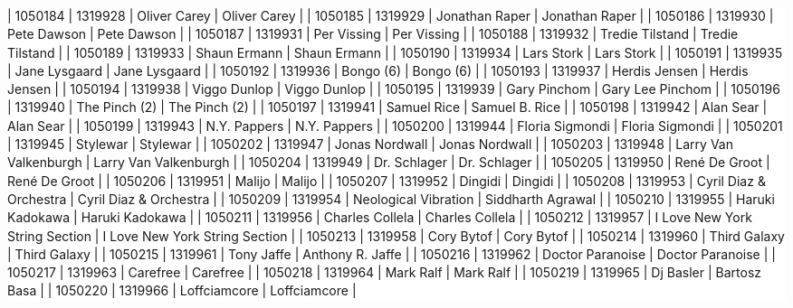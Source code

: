 | 1050184 | 1319928 | Oliver Carey | Oliver Carey |
| 1050185 | 1319929 | Jonathan Raper | Jonathan Raper |
| 1050186 | 1319930 | Pete Dawson | Pete Dawson |
| 1050187 | 1319931 | Per Vissing | Per Vissing |
| 1050188 | 1319932 | Tredie Tilstand | Tredie Tilstand |
| 1050189 | 1319933 | Shaun Ermann | Shaun Ermann |
| 1050190 | 1319934 | Lars Stork | Lars Stork |
| 1050191 | 1319935 | Jane Lysgaard | Jane Lysgaard |
| 1050192 | 1319936 | Bongo (6) | Bongo (6) |
| 1050193 | 1319937 | Herdis Jensen | Herdis Jensen |
| 1050194 | 1319938 | Viggo Dunlop | Viggo Dunlop |
| 1050195 | 1319939 | Gary Pinchom | Gary Lee Pinchom |
| 1050196 | 1319940 | The Pinch (2) | The Pinch (2) |
| 1050197 | 1319941 | Samuel Rice | Samuel B. Rice |
| 1050198 | 1319942 | Alan Sear | Alan Sear |
| 1050199 | 1319943 | N.Y. Pappers | N.Y. Pappers |
| 1050200 | 1319944 | Floria Sigmondi | Floria Sigmondi |
| 1050201 | 1319945 | Stylewar | Stylewar |
| 1050202 | 1319947 | Jonas Nordwall | Jonas Nordwall |
| 1050203 | 1319948 | Larry Van Valkenburgh | Larry Van Valkenburgh |
| 1050204 | 1319949 | Dr. Schlager | Dr. Schlager |
| 1050205 | 1319950 | René De Groot | René De Groot |
| 1050206 | 1319951 | Malijo | Malijo |
| 1050207 | 1319952 | Dingidi | Dingidi |
| 1050208 | 1319953 | Cyril Diaz & Orchestra | Cyril Diaz & Orchestra |
| 1050209 | 1319954 | Neological Vibration | Siddharth Agrawal |
| 1050210 | 1319955 | Haruki Kadokawa | Haruki Kadokawa |
| 1050211 | 1319956 | Charles Collela | Charles Collela |
| 1050212 | 1319957 | I Love New York String Section | I Love New York String Section |
| 1050213 | 1319958 | Cory Bytof | Cory Bytof |
| 1050214 | 1319960 | Third Galaxy | Third Galaxy |
| 1050215 | 1319961 | Tony Jaffe | Anthony R. Jaffe |
| 1050216 | 1319962 | Doctor Paranoise | Doctor Paranoise |
| 1050217 | 1319963 | Carefree | Carefree |
| 1050218 | 1319964 | Mark Ralf | Mark Ralf |
| 1050219 | 1319965 | Dj Basler | Bartosz Basa |
| 1050220 | 1319966 | Loffciamcore | Loffciamcore |